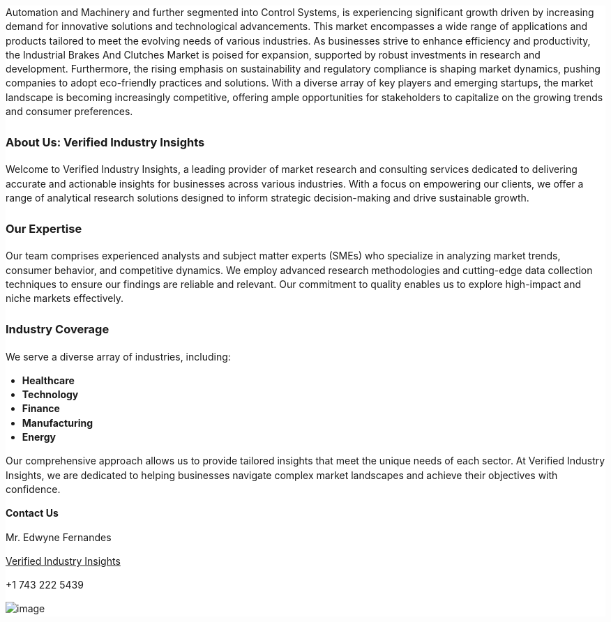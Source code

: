 Automation and Machinery and further segmented into Control Systems, is experiencing significant growth driven by increasing demand for innovative solutions and technological advancements. This market encompasses a wide range of applications and products tailored to meet the evolving needs of various industries. As businesses strive to enhance efficiency and productivity, the Industrial Brakes And Clutches Market is poised for expansion, supported by robust investments in research and development. Furthermore, the rising emphasis on sustainability and regulatory compliance is shaping market dynamics, pushing companies to adopt eco-friendly practices and solutions. With a diverse array of key players and emerging startups, the market landscape is becoming increasingly competitive, offering ample opportunities for stakeholders to capitalize on the growing trends and consumer preferences.</p><h3>About Us: Verified Industry Insights</h3><p>Welcome to Verified Industry Insights, a leading provider of market research and consulting services dedicated to delivering accurate and actionable insights for businesses across various industries. With a focus on empowering our clients, we offer a range of analytical research solutions designed to inform strategic decision-making and drive sustainable growth.</p><h3>Our Expertise</h3><p>Our team comprises experienced analysts and subject matter experts (SMEs) who specialize in analyzing market trends, consumer behavior, and competitive dynamics. We employ advanced research methodologies and cutting-edge data collection techniques to ensure our findings are reliable and relevant. Our commitment to quality enables us to explore high-impact and niche markets effectively.</p><h3>Industry Coverage</h3><p>We serve a diverse array of industries, including:</p><ul><li><strong>Healthcare</strong></li><li><strong>Technology</strong></li><li><strong>Finance</strong></li><li><strong>Manufacturing</strong></li><li><strong>Energy</strong></li></ul><p>Our comprehensive approach allows us to provide tailored insights that meet the unique needs of each sector. At Verified Industry Insights, we are dedicated to helping businesses navigate complex market landscapes and achieve their objectives with confidence.</p><p><strong>Contact Us</strong></p><p>Mr. Edwyne Fernandes</p><p><a href="https://www.verifiedindustryinsights.com/">Verified Industry Insights</a></p><p>+1 743 222 5439</p>
![image](https://github.com/user-attachments/assets/9cae23b4-b368-4773-a438-028d2bbd9aad)
